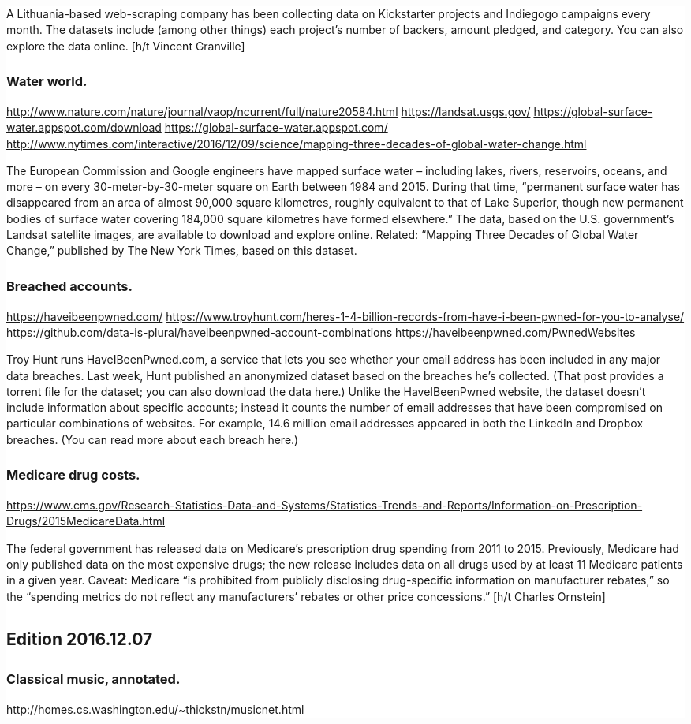 A Lithuania-based web-scraping company has been collecting data on Kickstarter projects and Indiegogo campaigns every month. The datasets include (among other things) each project’s number of backers, amount pledged, and category. You can also explore the data online. [h/t Vincent Granville]

### Water world.

http://www.nature.com/nature/journal/vaop/ncurrent/full/nature20584.html
https://landsat.usgs.gov/
https://global-surface-water.appspot.com/download
https://global-surface-water.appspot.com/
http://www.nytimes.com/interactive/2016/12/09/science/mapping-three-decades-of-global-water-change.html

The European Commission and Google engineers have mapped surface water – including lakes, rivers, reservoirs, oceans, and more – on every 30-meter-by-30-meter square on Earth between 1984 and 2015. During that time, “permanent surface water has disappeared from an area of almost 90,000 square kilometres, roughly equivalent to that of Lake Superior, though new permanent bodies of surface water covering 184,000 square kilometres have formed elsewhere.” The data, based on the U.S. government’s Landsat satellite images, are available to download and explore online. Related: “Mapping Three Decades of Global Water Change,” published by The New York Times, based on this dataset.

### Breached accounts.

https://haveibeenpwned.com/
https://www.troyhunt.com/heres-1-4-billion-records-from-have-i-been-pwned-for-you-to-analyse/
https://github.com/data-is-plural/haveibeenpwned-account-combinations
https://haveibeenpwned.com/PwnedWebsites

Troy Hunt runs HaveIBeenPwned.com, a service that lets you see whether your email address has been included in any major data breaches. Last week, Hunt published an anonymized dataset based on the breaches he’s collected. (That post provides a torrent file for the dataset; you can also download the data here.) Unlike the HaveIBeenPwned website, the dataset doesn’t include information about specific accounts; instead it counts the number of email addresses that have been compromised on particular combinations of websites. For example, 14.6 million email addresses appeared in both the LinkedIn and Dropbox breaches. (You can read more about each breach here.)

### Medicare drug costs.

https://www.cms.gov/Research-Statistics-Data-and-Systems/Statistics-Trends-and-Reports/Information-on-Prescription-Drugs/2015MedicareData.html

The federal government has released data on Medicare’s prescription drug spending from 2011 to 2015. Previously, Medicare had only published data on the most expensive drugs; the new release includes data on all drugs used by at least 11 Medicare patients in a given year. Caveat: Medicare “is prohibited from publicly disclosing drug-specific information on manufacturer rebates,” so the “spending metrics do not reflect any manufacturers’ rebates or other price concessions.” [h/t Charles Ornstein]

## Edition 2016.12.07

### Classical music, annotated.

http://homes.cs.washington.edu/~thickstn/musicnet.html
